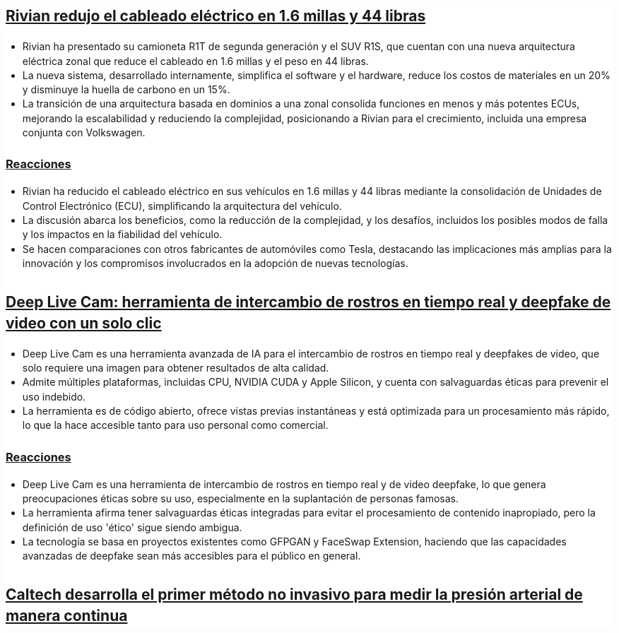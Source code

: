 ## [Rivian redujo el cableado eléctrico en 1.6 millas y 44 libras](https://www.popsci.com/technology/rivian-zonal-electrical-architecture/)

- Rivian ha presentado su camioneta R1T de segunda generación y el SUV R1S, que cuentan con una nueva arquitectura eléctrica zonal que reduce el cableado en 1.6 millas y el peso en 44 libras.
- La nueva sistema, desarrollado internamente, simplifica el software y el hardware, reduce los costos de materiales en un 20% y disminuye la huella de carbono en un 15%.
- La transición de una arquitectura basada en dominios a una zonal consolida funciones en menos y más potentes ECUs, mejorando la escalabilidad y reduciendo la complejidad, posicionando a Rivian para el crecimiento, incluida una empresa conjunta con Volkswagen.

### [Reacciones](https://news.ycombinator.com/item?id=41206443)

- Rivian ha reducido el cableado eléctrico en sus vehículos en 1.6 millas y 44 libras mediante la consolidación de Unidades de Control Electrónico (ECU), simplificando la arquitectura del vehículo.
- La discusión abarca los beneficios, como la reducción de la complejidad, y los desafíos, incluidos los posibles modos de falla y los impactos en la fiabilidad del vehículo.
- Se hacen comparaciones con otros fabricantes de automóviles como Tesla, destacando las implicaciones más amplias para la innovación y los compromisos involucrados en la adopción de nuevas tecnologías.

## [Deep Live Cam: herramienta de intercambio de rostros en tiempo real y deepfake de video con un solo clic](https://deeplive.cam)

- Deep Live Cam es una herramienta avanzada de IA para el intercambio de rostros en tiempo real y deepfakes de video, que solo requiere una imagen para obtener resultados de alta calidad.
- Admite múltiples plataformas, incluidas CPU, NVIDIA CUDA y Apple Silicon, y cuenta con salvaguardas éticas para prevenir el uso indebido.
- La herramienta es de código abierto, ofrece vistas previas instantáneas y está optimizada para un procesamiento más rápido, lo que la hace accesible tanto para uso personal como comercial.

### [Reacciones](https://news.ycombinator.com/item?id=41209181)

- Deep Live Cam es una herramienta de intercambio de rostros en tiempo real y de video deepfake, lo que genera preocupaciones éticas sobre su uso, especialmente en la suplantación de personas famosas.
- La herramienta afirma tener salvaguardas éticas integradas para evitar el procesamiento de contenido inapropiado, pero la definición de uso 'ético' sigue siendo ambigua.
- La tecnología se basa en proyectos existentes como GFPGAN y FaceSwap Extension, haciendo que las capacidades avanzadas de deepfake sean más accesibles para el público en general.

## [Caltech desarrolla el primer método no invasivo para medir la presión arterial de manera continua](https://www.caltech.edu/about/news/caltech-team-develops-first-noninvasive-method-to-continually-measure-true-blood-pressure)
